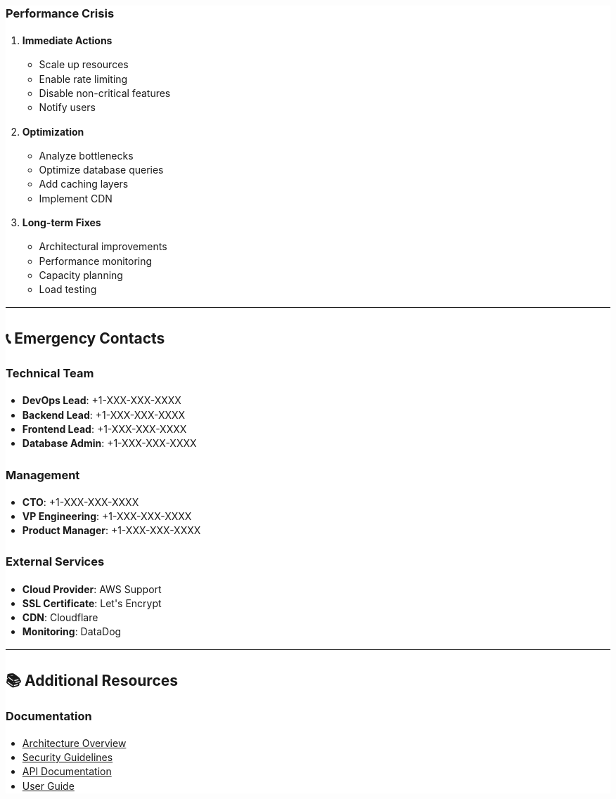 ### Performance Crisis
1. **Immediate Actions**
   - Scale up resources
   - Enable rate limiting
   - Disable non-critical features
   - Notify users

2. **Optimization**
   - Analyze bottlenecks
   - Optimize database queries
   - Add caching layers
   - Implement CDN

3. **Long-term Fixes**
   - Architectural improvements
   - Performance monitoring
   - Capacity planning
   - Load testing

---

## 📞 Emergency Contacts

### Technical Team
- **DevOps Lead**: +1-XXX-XXX-XXXX
- **Backend Lead**: +1-XXX-XXX-XXXX
- **Frontend Lead**: +1-XXX-XXX-XXXX
- **Database Admin**: +1-XXX-XXX-XXXX

### Management
- **CTO**: +1-XXX-XXX-XXXX
- **VP Engineering**: +1-XXX-XXX-XXXX
- **Product Manager**: +1-XXX-XXX-XXXX

### External Services
- **Cloud Provider**: AWS Support
- **SSL Certificate**: Let's Encrypt
- **CDN**: Cloudflare
- **Monitoring**: DataDog

---

## 📚 Additional Resources

### Documentation
- [Architecture Overview](../docs/ARCHITECTURE.md)
- [Security Guidelines](../docs/COMPLIANCE.md)
- [API Documentation](../docs/API.md)
- [User Guide](../docs/USER_GUIDE.md)
